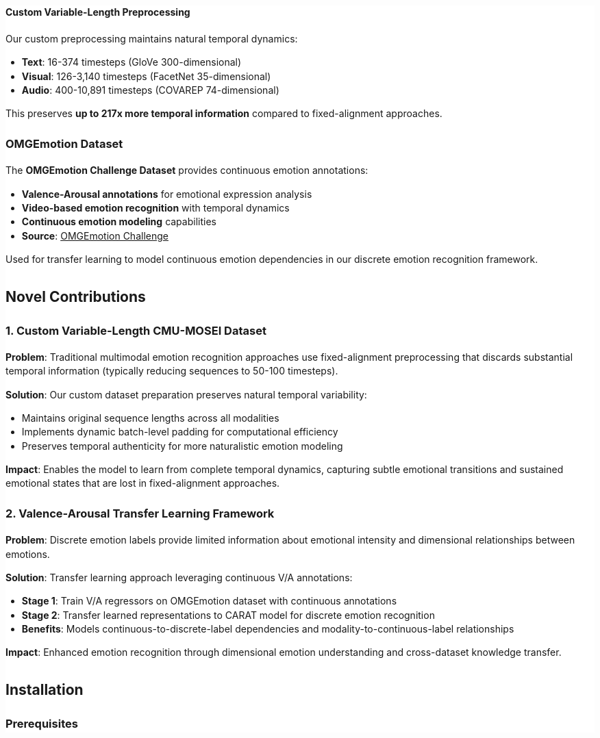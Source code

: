 #### Custom Variable-Length Preprocessing

Our custom preprocessing maintains natural temporal dynamics:
- **Text**: 16-374 timesteps (GloVe 300-dimensional)
- **Visual**: 126-3,140 timesteps (FacetNet 35-dimensional)
- **Audio**: 400-10,891 timesteps (COVAREP 74-dimensional)

This preserves **up to 217x more temporal information** compared to fixed-alignment approaches.

### OMGEmotion Dataset

The **OMGEmotion Challenge Dataset** provides continuous emotion annotations:

- **Valence-Arousal annotations** for emotional expression analysis
- **Video-based emotion recognition** with temporal dynamics
- **Continuous emotion modeling** capabilities
- **Source**: [OMGEmotion Challenge](https://www2.informatik.uni-hamburg.de/wtm/OMG-Emotion/)

Used for transfer learning to model continuous emotion dependencies in our discrete emotion recognition framework.

## Novel Contributions

### 1. Custom Variable-Length CMU-MOSEI Dataset

**Problem**: Traditional multimodal emotion recognition approaches use fixed-alignment preprocessing that discards substantial temporal information (typically reducing sequences to 50-100 timesteps).

**Solution**: Our custom dataset preparation preserves natural temporal variability:
- Maintains original sequence lengths across all modalities
- Implements dynamic batch-level padding for computational efficiency
- Preserves temporal authenticity for more naturalistic emotion modeling

**Impact**: Enables the model to learn from complete temporal dynamics, capturing subtle emotional transitions and sustained emotional states that are lost in fixed-alignment approaches.

### 2. Valence-Arousal Transfer Learning Framework

**Problem**: Discrete emotion labels provide limited information about emotional intensity and dimensional relationships between emotions.

**Solution**: Transfer learning approach leveraging continuous V/A annotations:
- **Stage 1**: Train V/A regressors on OMGEmotion dataset with continuous annotations
- **Stage 2**: Transfer learned representations to CARAT model for discrete emotion recognition
- **Benefits**: Models continuous-to-discrete-label dependencies and modality-to-continuous-label relationships

**Impact**: Enhanced emotion recognition through dimensional emotion understanding and cross-dataset knowledge transfer.

## Installation

### Prerequisites
